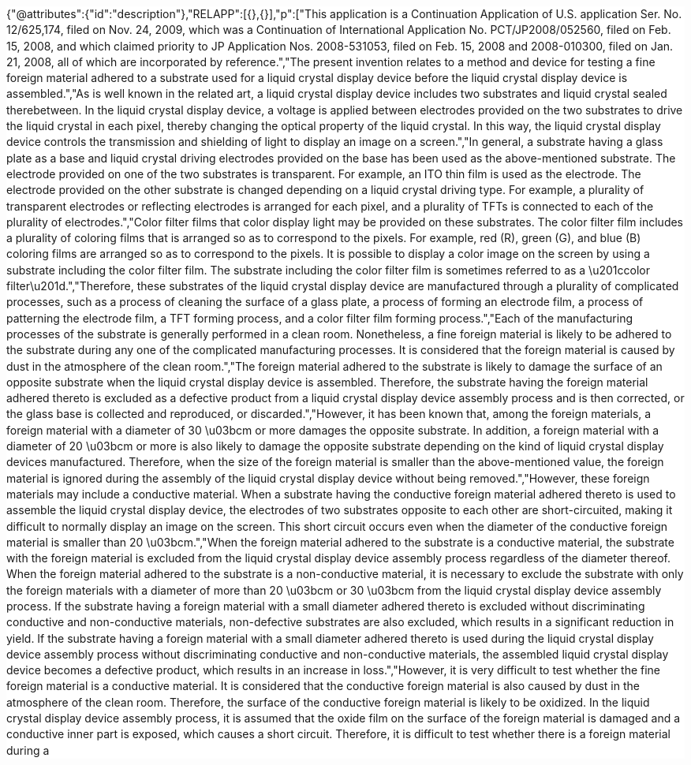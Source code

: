 {"@attributes":{"id":"description"},"RELAPP":[{},{}],"p":["This application is a Continuation Application of U.S. application Ser. No. 12\/625,174, filed on Nov. 24, 2009, which was a Continuation of International Application No. PCT\/JP2008\/052560, filed on Feb. 15, 2008, and which claimed priority to JP Application Nos. 2008-531053, filed on Feb. 15, 2008 and 2008-010300, filed on Jan. 21, 2008, all of which are incorporated by reference.","The present invention relates to a method and device for testing a fine foreign material adhered to a substrate used for a liquid crystal display device before the liquid crystal display device is assembled.","As is well known in the related art, a liquid crystal display device includes two substrates and liquid crystal sealed therebetween. In the liquid crystal display device, a voltage is applied between electrodes provided on the two substrates to drive the liquid crystal in each pixel, thereby changing the optical property of the liquid crystal. In this way, the liquid crystal display device controls the transmission and shielding of light to display an image on a screen.","In general, a substrate having a glass plate as a base and liquid crystal driving electrodes provided on the base has been used as the above-mentioned substrate. The electrode provided on one of the two substrates is transparent. For example, an ITO thin film is used as the electrode. The electrode provided on the other substrate is changed depending on a liquid crystal driving type. For example, a plurality of transparent electrodes or reflecting electrodes is arranged for each pixel, and a plurality of TFTs is connected to each of the plurality of electrodes.","Color filter films that color display light may be provided on these substrates. The color filter film includes a plurality of coloring films that is arranged so as to correspond to the pixels. For example, red (R), green (G), and blue (B) coloring films are arranged so as to correspond to the pixels. It is possible to display a color image on the screen by using a substrate including the color filter film. The substrate including the color filter film is sometimes referred to as a \u201ccolor filter\u201d.","Therefore, these substrates of the liquid crystal display device are manufactured through a plurality of complicated processes, such as a process of cleaning the surface of a glass plate, a process of forming an electrode film, a process of patterning the electrode film, a TFT forming process, and a color filter film forming process.","Each of the manufacturing processes of the substrate is generally performed in a clean room. Nonetheless, a fine foreign material is likely to be adhered to the substrate during any one of the complicated manufacturing processes. It is considered that the foreign material is caused by dust in the atmosphere of the clean room.","The foreign material adhered to the substrate is likely to damage the surface of an opposite substrate when the liquid crystal display device is assembled. Therefore, the substrate having the foreign material adhered thereto is excluded as a defective product from a liquid crystal display device assembly process and is then corrected, or the glass base is collected and reproduced, or discarded.","However, it has been known that, among the foreign materials, a foreign material with a diameter of 30 \u03bcm or more damages the opposite substrate. In addition, a foreign material with a diameter of 20 \u03bcm or more is also likely to damage the opposite substrate depending on the kind of liquid crystal display devices manufactured. Therefore, when the size of the foreign material is smaller than the above-mentioned value, the foreign material is ignored during the assembly of the liquid crystal display device without being removed.","However, these foreign materials may include a conductive material. When a substrate having the conductive foreign material adhered thereto is used to assemble the liquid crystal display device, the electrodes of two substrates opposite to each other are short-circuited, making it difficult to normally display an image on the screen. This short circuit occurs even when the diameter of the conductive foreign material is smaller than 20 \u03bcm.","When the foreign material adhered to the substrate is a conductive material, the substrate with the foreign material is excluded from the liquid crystal display device assembly process regardless of the diameter thereof. When the foreign material adhered to the substrate is a non-conductive material, it is necessary to exclude the substrate with only the foreign materials with a diameter of more than 20 \u03bcm or 30 \u03bcm from the liquid crystal display device assembly process. If the substrate having a foreign material with a small diameter adhered thereto is excluded without discriminating conductive and non-conductive materials, non-defective substrates are also excluded, which results in a significant reduction in yield. If the substrate having a foreign material with a small diameter adhered thereto is used during the liquid crystal display device assembly process without discriminating conductive and non-conductive materials, the assembled liquid crystal display device becomes a defective product, which results in an increase in loss.","However, it is very difficult to test whether the fine foreign material is a conductive material. It is considered that the conductive foreign material is also caused by dust in the atmosphere of the clean room. Therefore, the surface of the conductive foreign material is likely to be oxidized. In the liquid crystal display device assembly process, it is assumed that the oxide film on the surface of the foreign material is damaged and a conductive inner part is exposed, which causes a short circuit. Therefore, it is difficult to test whether there is a foreign material during a